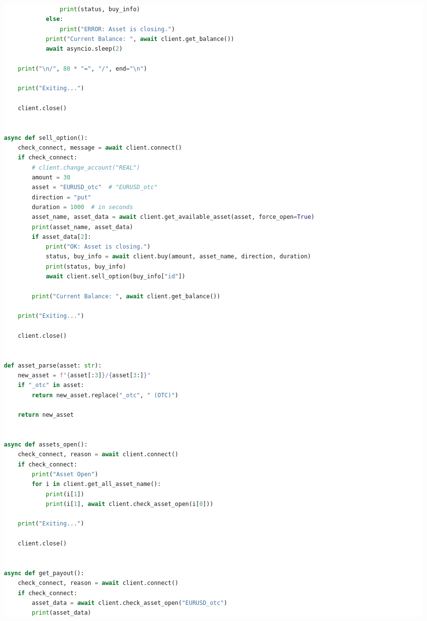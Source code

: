 ```python
                print(status, buy_info)
            else:
                print("ERROR: Asset is closing.")
            print("Current Balance: ", await client.get_balance())
            await asyncio.sleep(2)

    print("\n/", 80 * "=", "/", end="\n")

    print("Exiting...")

    client.close()


async def sell_option():
    check_connect, message = await client.connect()
    if check_connect:
        # client.change_account("REAL")
        amount = 30
        asset = "EURUSD_otc"  # "EURUSD_otc"
        direction = "put"
        duration = 1000  # in seconds
        asset_name, asset_data = await client.get_available_asset(asset, force_open=True)
        print(asset_name, asset_data)
        if asset_data[2]:
            print("OK: Asset is closing.")
            status, buy_info = await client.buy(amount, asset_name, direction, duration)
            print(status, buy_info)
            await client.sell_option(buy_info["id"])

        print("Current Balance: ", await client.get_balance())

    print("Exiting...")

    client.close()


def asset_parse(asset: str):
    new_asset = f"{asset[:3]}/{asset[3:]}"
    if "_otc" in asset:
        return new_asset.replace("_otc", " (OTC)")

    return new_asset


async def assets_open():
    check_connect, reason = await client.connect()
    if check_connect:
        print("Asset Open")
        for i in client.get_all_asset_name():
            print(i[1])
            print(i[1], await client.check_asset_open(i[0]))

    print("Exiting...")

    client.close()


async def get_payout():
    check_connect, reason = await client.connect()
    if check_connect:
        asset_data = await client.check_asset_open("EURUSD_otc")
        print(asset_data)

```